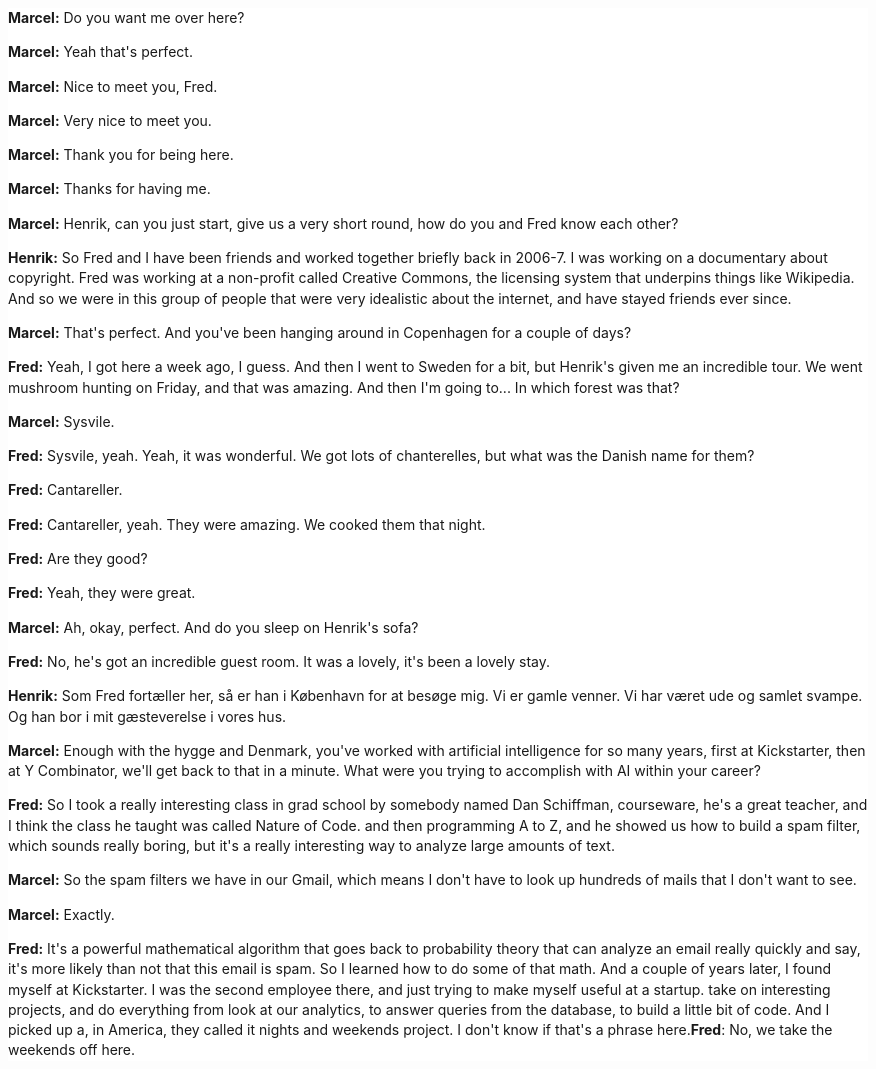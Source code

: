 **Marcel:** Do you want me over here?

**Marcel:** Yeah that's perfect.

**Marcel:** Nice to meet you, Fred.

**Marcel:** Very nice to meet you.

**Marcel:** Thank you for being here.

**Marcel:** Thanks for having me.

**Marcel:** Henrik, can you just start, give us a very short round, how do you and Fred know each other?

**Henrik:** So Fred and I have been friends and worked together briefly back in 2006-7. I was working on a documentary about copyright. Fred was working at a non-profit called Creative Commons, the licensing system that underpins things like Wikipedia. And so we were in this group of people that were very idealistic about the internet, and have stayed friends ever since.

**Marcel:** That's perfect. And you've been hanging around in Copenhagen for a couple of days?

**Fred:** Yeah, I got here a week ago, I guess. And then I went to Sweden for a bit, but Henrik's given me an incredible tour. We went mushroom hunting on Friday, and that was amazing. And then I'm going to... In which forest was that?

**Marcel:** Sysvile.

**Fred:** Sysvile, yeah. Yeah, it was wonderful. We got lots of chanterelles, but what was the Danish name for them?

**Fred:** Cantareller.

**Fred:** Cantareller, yeah. They were amazing. We cooked them that night.

**Fred:** Are they good?

**Fred:** Yeah, they were great.

**Marcel:** Ah, okay, perfect. And do you sleep on Henrik's sofa?

**Fred:** No, he's got an incredible guest room. It was a lovely, it's been a lovely stay.

**Henrik:** Som Fred fortæller her, så er han i København for at besøge mig. Vi er gamle venner. Vi har været ude og samlet svampe. Og han bor i mit gæsteverelse i vores hus.

**Marcel:** Enough with the hygge and Denmark, you've worked with artificial intelligence for so many years, first at Kickstarter, then at Y Combinator, we'll get back to that in a minute. What were you trying to accomplish with AI within your career?

**Fred:** So I took a really interesting class in grad school by somebody named Dan Schiffman, courseware, he's a great teacher, and I think the class he taught was called Nature of Code. and then programming A to Z, and he showed us how to build a spam filter, which sounds really boring, but it's a really interesting way to analyze large amounts of text.

**Marcel:** So the spam filters we have in our Gmail, which means I don't have to look up hundreds of mails that I don't want to see.

**Marcel:** Exactly.

**Fred:** It's a powerful mathematical algorithm that goes back to probability theory that can analyze an email really quickly and say, it's more likely than not that this email is spam. So I learned how to do some of that math. And a couple of years later, I found myself at Kickstarter. I was the second employee there, and just trying to make myself useful at a startup. take on interesting projects, and do everything from look at our analytics, to answer queries from the database, to build a little bit of code. And I picked up a, in America, they called it nights and weekends project. I don't know if that's a phrase here.**Fred**: No, we take the weekends off here.
